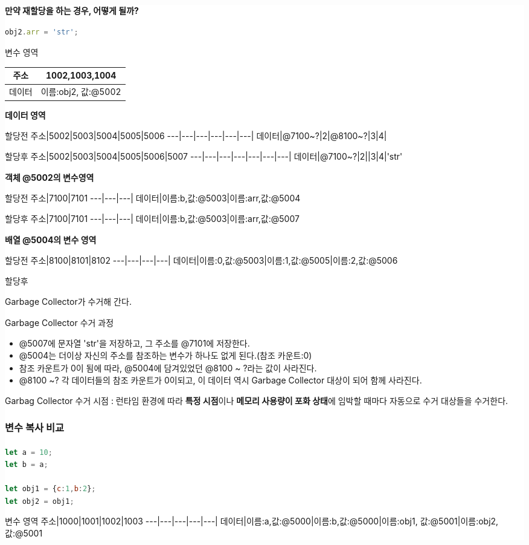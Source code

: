 
**만약 재할당을 하는 경우, 어떻게 될까?**
```javascript
obj2.arr = 'str';
```
변수 영역

주소|1002,1003,1004|
---|---|
데이터|이름:obj2, 값:@5002

**데이터 영역**

할당전
주소|5002|5003|5004|5005|5006
---|---|---|---|---|---|
데이터|@7100~?|2|@8100~?|3|4|

할당후
주소|5002|5003|5004|5005|5006|5007
---|---|---|---|---|---|---|
데이터|@7100~?|2||3|4|'str'

**객체 @5002의 변수영역**

할당전
주소|7100|7101
---|---|---|
데이터|이름:b,값:@5003|이름:arr,값:@5004

할당후
주소|7100|7101
---|---|---|
데이터|이름:b,값:@5003|이름:arr,값:@5007

**배열 @5004의 변수 영역**

할당전
주소|8100|8101|8102
---|---|---|---|
데이터|이름:0,값:@5003|이름:1,값:@5005|이름:2,값:@5006


할당후

Garbage Collector가 수거해 간다.

Garbage Collector 수거 과정
- @5007에 문자열 'str'을 저장하고, 그 주소를 @7101에 저장한다.
- @5004는 더이상 자신의 주소를 참조하는 변수가 하나도 없게 된다.(참조 카운트:0)
- 참조 카운트가 0이 됨에 따라, @5004에 담겨있었던 @8100 ~ ?라는 값이 사라진다.
- @8100 ~? 각 데이터들의 참조 카운트가 0이되고, 이 데이터 역시 Garbage Collector 대상이 되어 함께 사라진다.

Garbag Collector 수거 시점 : 런타임 환경에 따라 **특정 시점**이나 **메모리 사용량이 포화 상태**에 임박할 때마다 자동으로 수거 대상들을 수거한다.


### 변수 복사 비교

```javascript
let a = 10;
let b = a;

let obj1 = {c:1,b:2};
let obj2 = obj1;
```
변수 영역
주소|1000|1001|1002|1003
---|---|---|---|---|
데이터|이름:a,값:@5000|이름:b,값:@5000|이름:obj1, 값:@5001|이름:obj2, 값:@5001

